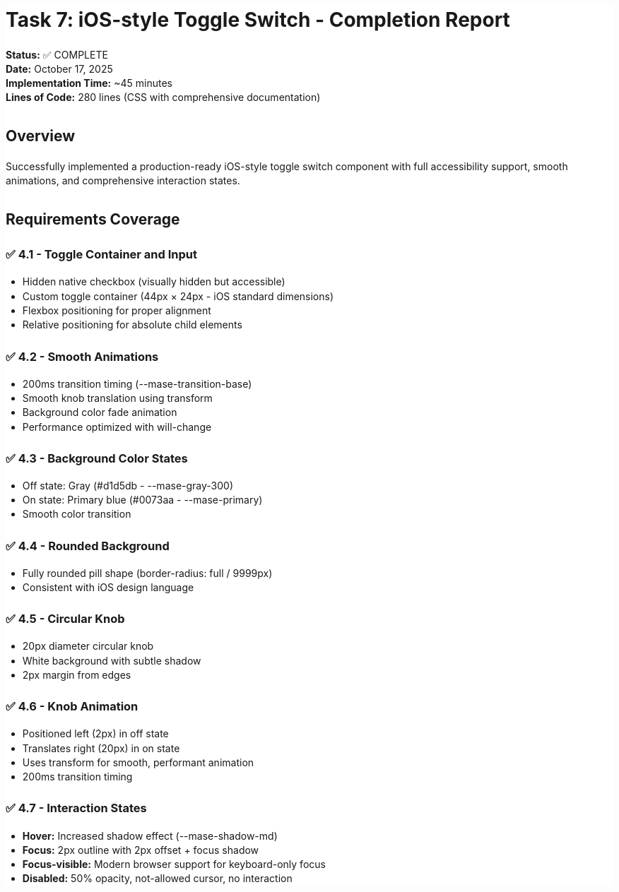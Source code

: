 # Task 7: iOS-style Toggle Switch - Completion Report

**Status:** ✅ COMPLETE  
**Date:** October 17, 2025  
**Implementation Time:** ~45 minutes  
**Lines of Code:** 280 lines (CSS with comprehensive documentation)

## Overview

Successfully implemented a production-ready iOS-style toggle switch component with full accessibility support, smooth animations, and comprehensive interaction states.

## Requirements Coverage

### ✅ 4.1 - Toggle Container and Input
- Hidden native checkbox (visually hidden but accessible)
- Custom toggle container (44px × 24px - iOS standard dimensions)
- Flexbox positioning for proper alignment
- Relative positioning for absolute child elements

### ✅ 4.2 - Smooth Animations
- 200ms transition timing (--mase-transition-base)
- Smooth knob translation using transform
- Background color fade animation
- Performance optimized with will-change

### ✅ 4.3 - Background Color States
- Off state: Gray (#d1d5db - --mase-gray-300)
- On state: Primary blue (#0073aa - --mase-primary)
- Smooth color transition

### ✅ 4.4 - Rounded Background
- Fully rounded pill shape (border-radius: full / 9999px)
- Consistent with iOS design language

### ✅ 4.5 - Circular Knob
- 20px diameter circular knob
- White background with subtle shadow
- 2px margin from edges

### ✅ 4.6 - Knob Animation
- Positioned left (2px) in off state
- Translates right (20px) in on state
- Uses transform for smooth, performant animation
- 200ms transition timing

### ✅ 4.7 - Interaction States
- **Hover:** Increased shadow effect (--mase-shadow-md)
- **Focus:** 2px outline with 2px offset + focus shadow
- **Focus-visible:** Modern browser support for keyboard-only focus
- **Disabled:** 50% opacity, not-allowed cursor, no interaction
